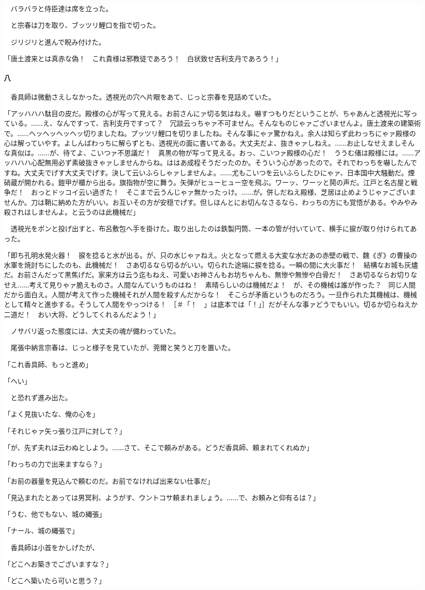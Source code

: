 　バラバラと侍臣達は席を立った。

　と宗春は刀を取り、ブッツリ鯉口を指で切った。

　ジリジリと進んで睨み付けた。

「唐土渡来とは真赤な偽！　これ貴様は邪教徒であろう！　白状致せ吉利支丹であろう！」



#### 八




　香具師は微動さえしなかった。透視光の穴へ片眼をあて、じっと宗春を見詰めていた。

「アッハハハ駄目の皮だ。殿様の心が写って見える。お前さんにァ切る気はねえ。嚇すつもりだということが、ちゃあんと透視光に写っている。……え、なんですって、吉利支丹ですって？　冗談云っちゃァ不可ません。そんなものじゃァございませんよ。唐土渡来の建築術で。……ヘッヘッヘッヘッ切りましたね。プッツリ鯉口を切りましたね。そんな事にゃァ驚かねえ。余人は知らず此わっちにゃァ殿様の心は解っていやす。よしんばわっちに解らずとも、透視光の面に書いてある。大丈夫だよ、抜きゃァしねえ。……お止しなせえましそんな真似は。……が、待てよ、こいつァ不思議だ！　真黒の物が写って見える。おっ、こいつァ殿様の心だ！　ううむ偖は殿様には。……アッハハハ心配無用必ず素破抜きゃァしませんからね。ははあ成程そうだったのか。そういう心があったので。それでわっちを嚇したんですね。大丈夫でげす大丈夫でげす。決して云いふらしゃァしませんよ。……尤もこいつを云いふらしたひにゃァ、日本国中大騒動だ。煙硝蔵が開かれる。鎧甲が櫃から出る。旗指物が空に舞う。矢弾がヒューヒュー空を飛ぶ。ワーッ、ワーッと鬨の声だ。江戸と名古屋と戦争だ！　おっとドッコイ云い過ぎた！　そこまで云うんじゃァ無かったっけ。……が。併しだねえ殿様、芝居は止めようじゃァございませんか。刀は鞘に納めた方がいい。お互いその方が安穏でげす。但しほんとにお切んなさるなら、わっちの方にも覚悟がある。やみやみ殺されはしませんよ。と云うのは此機械だ」

　透視光をポンと投げ出すと、布呂敷包へ手を掛けた。取り出したのは鉄製円筒、一本の管が付いていて、横手に捩が取り付けられてあった。

「即ち孔明水発火器！　捩を捻ると水が出る。が、只の水じゃァねえ。火となって燃える大変な水だあの赤壁の戦で、魏《ぎ》の曹操の水軍を焼討ちにしたのも、此機械だ！　さあ切るなら切るがいい。切られた途端に捩を捻る。一瞬の間に大火事だ！　結構なお城も灰燼だ。お前さんだって黒焦げだ。家来方は云う迄もねえ、可愛いお神さんもお坊ちゃんも、無惨や無惨や白骨だ！　さあ切るならお切りなせえ……考えて見りゃァ脆えものさ。人間なんていうものはね！　素晴らしいのは機械だよ！　が、その機械は誰が作った？　同じ人間だから面白え。人間が考えて作った機械それが人間を殺すんだからな！　そこらが矛盾というものだろう。一旦作られた其機械は、機械として精々と進歩する。そうして人間をやっつける！　［＃「！　」は底本では「！」］だがそんな事ァどうでもいい。切るか切らねえか二道だ！　おい大将、どうしてくれるんだよう！」

　ノサバリ返った態度には、大丈夫の魂が備わっていた。

　尾張中納言宗春は、じっと様子を見ていたが、莞爾と笑うと刀を置いた。

「これ香具師、もっと進め」

「へい」

　と恐れず進み出た。

「よく見抜いたな、俺の心を」

「それじゃァ矢っ張り江戸に対して？」

「が、先ず夫れは云わぬとしよう。……さて、そこで頼みがある。どうだ香具師、頼まれてくれぬか」

「わっちの力で出来ますなら？」

「お前の器量を見込んで頼むのだ。お前でなければ出来ない仕事だ」

「見込まれたとあっては男冥利、ようがす、ウントコサ頼まれましょう。……で、お頼みと仰有るは？」

「うむ、他でもない、城の縄張」

「ナール、城の縄張で」

　香具師は小首をかしげたが、

「どこへお築きでございますな？」

「どこへ築いたら可いと思う？」

